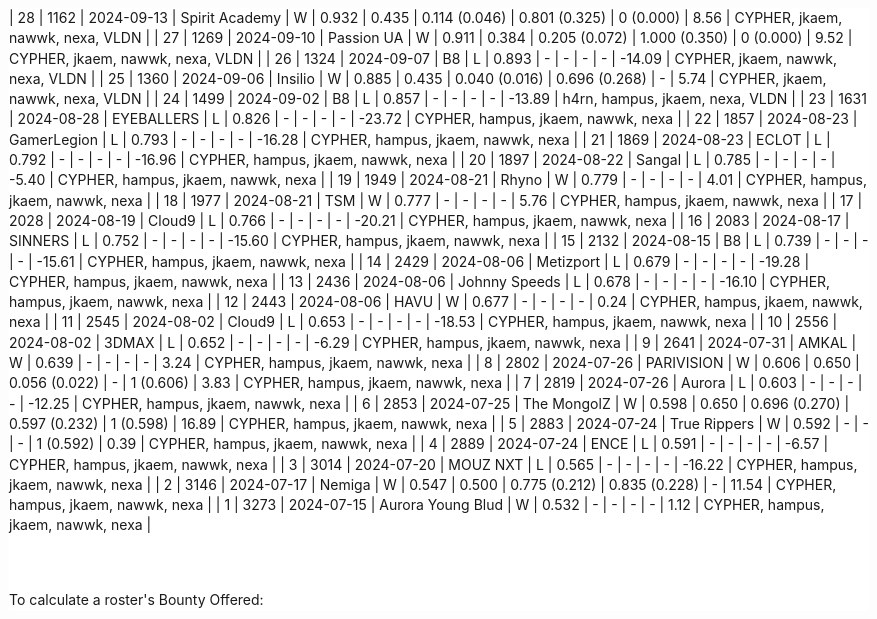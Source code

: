 |           28 |     1162 | 2024-09-13 | Spirit Academy    | W   | 0.932      | 0.435        | 0.114 (0.046)    | 0.801 (0.325)    | 0 (0.000) |     8.56 | CYPHER, jkaem, nawwk, nexa, VLDN   |
|           27 |     1269 | 2024-09-10 | Passion UA        | W   | 0.911      | 0.384        | 0.205 (0.072)    | 1.000 (0.350)    | 0 (0.000) |     9.52 | CYPHER, jkaem, nawwk, nexa, VLDN   |
|           26 |     1324 | 2024-09-07 | B8                | L   | 0.893      | -            | -                | -                | -         |   -14.09 | CYPHER, jkaem, nawwk, nexa, VLDN   |
|           25 |     1360 | 2024-09-06 | Insilio           | W   | 0.885      | 0.435        | 0.040 (0.016)    | 0.696 (0.268)    | -         |     5.74 | CYPHER, jkaem, nawwk, nexa, VLDN   |
|           24 |     1499 | 2024-09-02 | B8                | L   | 0.857      | -            | -                | -                | -         |   -13.89 | h4rn, hampus, jkaem, nexa, VLDN    |
|           23 |     1631 | 2024-08-28 | EYEBALLERS        | L   | 0.826      | -            | -                | -                | -         |   -23.72 | CYPHER, hampus, jkaem, nawwk, nexa |
|           22 |     1857 | 2024-08-23 | GamerLegion       | L   | 0.793      | -            | -                | -                | -         |   -16.28 | CYPHER, hampus, jkaem, nawwk, nexa |
|           21 |     1869 | 2024-08-23 | ECLOT             | L   | 0.792      | -            | -                | -                | -         |   -16.96 | CYPHER, hampus, jkaem, nawwk, nexa |
|           20 |     1897 | 2024-08-22 | Sangal            | L   | 0.785      | -            | -                | -                | -         |    -5.40 | CYPHER, hampus, jkaem, nawwk, nexa |
|           19 |     1949 | 2024-08-21 | Rhyno             | W   | 0.779      | -            | -                | -                | -         |     4.01 | CYPHER, hampus, jkaem, nawwk, nexa |
|           18 |     1977 | 2024-08-21 | TSM               | W   | 0.777      | -            | -                | -                | -         |     5.76 | CYPHER, hampus, jkaem, nawwk, nexa |
|           17 |     2028 | 2024-08-19 | Cloud9            | L   | 0.766      | -            | -                | -                | -         |   -20.21 | CYPHER, hampus, jkaem, nawwk, nexa |
|           16 |     2083 | 2024-08-17 | SINNERS           | L   | 0.752      | -            | -                | -                | -         |   -15.60 | CYPHER, hampus, jkaem, nawwk, nexa |
|           15 |     2132 | 2024-08-15 | B8                | L   | 0.739      | -            | -                | -                | -         |   -15.61 | CYPHER, hampus, jkaem, nawwk, nexa |
|           14 |     2429 | 2024-08-06 | Metizport         | L   | 0.679      | -            | -                | -                | -         |   -19.28 | CYPHER, hampus, jkaem, nawwk, nexa |
|           13 |     2436 | 2024-08-06 | Johnny Speeds     | L   | 0.678      | -            | -                | -                | -         |   -16.10 | CYPHER, hampus, jkaem, nawwk, nexa |
|           12 |     2443 | 2024-08-06 | HAVU              | W   | 0.677      | -            | -                | -                | -         |     0.24 | CYPHER, hampus, jkaem, nawwk, nexa |
|           11 |     2545 | 2024-08-02 | Cloud9            | L   | 0.653      | -            | -                | -                | -         |   -18.53 | CYPHER, hampus, jkaem, nawwk, nexa |
|           10 |     2556 | 2024-08-02 | 3DMAX             | L   | 0.652      | -            | -                | -                | -         |    -6.29 | CYPHER, hampus, jkaem, nawwk, nexa |
|            9 |     2641 | 2024-07-31 | AMKAL             | W   | 0.639      | -            | -                | -                | -         |     3.24 | CYPHER, hampus, jkaem, nawwk, nexa |
|            8 |     2802 | 2024-07-26 | PARIVISION        | W   | 0.606      | 0.650        | 0.056 (0.022)    | -                | 1 (0.606) |     3.83 | CYPHER, hampus, jkaem, nawwk, nexa |
|            7 |     2819 | 2024-07-26 | Aurora            | L   | 0.603      | -            | -                | -                | -         |   -12.25 | CYPHER, hampus, jkaem, nawwk, nexa |
|            6 |     2853 | 2024-07-25 | The MongolZ       | W   | 0.598      | 0.650        | 0.696 (0.270)    | 0.597 (0.232)    | 1 (0.598) |    16.89 | CYPHER, hampus, jkaem, nawwk, nexa |
|            5 |     2883 | 2024-07-24 | True Rippers      | W   | 0.592      | -            | -                | -                | 1 (0.592) |     0.39 | CYPHER, hampus, jkaem, nawwk, nexa |
|            4 |     2889 | 2024-07-24 | ENCE              | L   | 0.591      | -            | -                | -                | -         |    -6.57 | CYPHER, hampus, jkaem, nawwk, nexa |
|            3 |     3014 | 2024-07-20 | MOUZ NXT          | L   | 0.565      | -            | -                | -                | -         |   -16.22 | CYPHER, hampus, jkaem, nawwk, nexa |
|            2 |     3146 | 2024-07-17 | Nemiga            | W   | 0.547      | 0.500        | 0.775 (0.212)    | 0.835 (0.228)    | -         |    11.54 | CYPHER, hampus, jkaem, nawwk, nexa |
|            1 |     3273 | 2024-07-15 | Aurora Young Blud | W   | 0.532      | -            | -                | -                | -         |     1.12 | CYPHER, hampus, jkaem, nawwk, nexa |

<br />
<span id="table2"></span><br />
To calculate a roster's Bounty Offered:<br />

